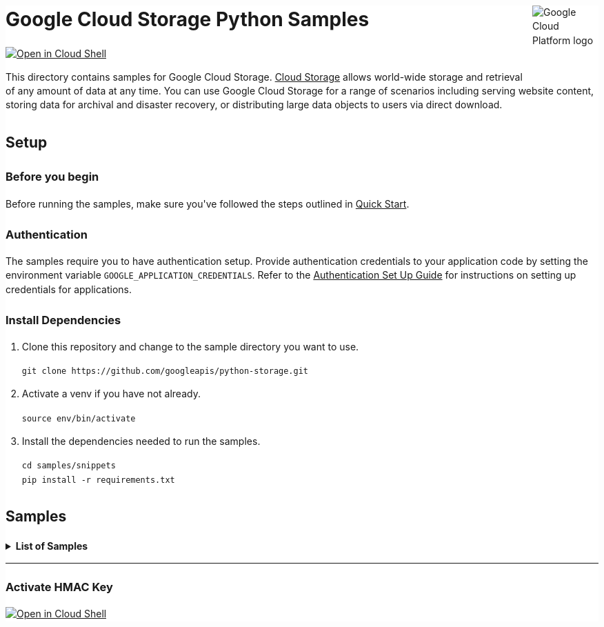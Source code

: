 
<img src="https://avatars2.githubusercontent.com/u/2810941?v=3&s=96" alt="Google Cloud Platform logo" title="Google Cloud Platform" align="right" height="96" width="96"/>

# Google Cloud Storage Python Samples

[![Open in Cloud Shell][shell_img]][shell_link]


This directory contains samples for Google Cloud Storage.
[Cloud Storage](https://cloud.google.com/storage/docs) allows world-wide
storage and retrieval of any amount of data at any time. You can use Google
Cloud Storage for a range of scenarios including serving website content,
storing data for archival and disaster recovery, or distributing large data
objects to users via direct download.

## Setup

### Before you begin

Before running the samples, make sure you've followed the steps outlined in
[Quick Start](https://github.com/googleapis/python-storage#quick-start).

### Authentication
The samples require you to have authentication setup. Provide authentication credentials to your application code by setting the environment variable `GOOGLE_APPLICATION_CREDENTIALS`.
Refer to the [Authentication Set Up Guide](https://cloud.google.com/storage/docs/reference/libraries#setting_up_authentication)
for instructions on setting up credentials for applications.

### Install Dependencies
1. Clone this repository and change to the sample directory you want to use.
    ```
    git clone https://github.com/googleapis/python-storage.git
    ```

2. Activate a venv if you have not already.
    ```
    source env/bin/activate
    ```

3. Install the dependencies needed to run the samples.
    ```
    cd samples/snippets
    pip install -r requirements.txt
    ```

## Samples
<details><summary><b>List of Samples</b></summary></details>

-----
### Activate HMAC Key
[![Open in Cloud Shell][shell_img]](https://console.cloud.google.com/cloudshell/open?git_repo=https://github.com/googleapis/python-storage&page=editor&open_in_editor=samples/snippets/storage_activate_hmac_key.py,samples/README.md)


[shell_img]: https://gstatic.com/cloudssh/images/open-btn.png
[shell_link]: https://console.cloud.google.com/cloudshell/open?git_repo=https://github.com/googleapis/python-storage&page=editor&open_in_editor=samples/README.md
[product-docs]: https://cloud.google.com/storage